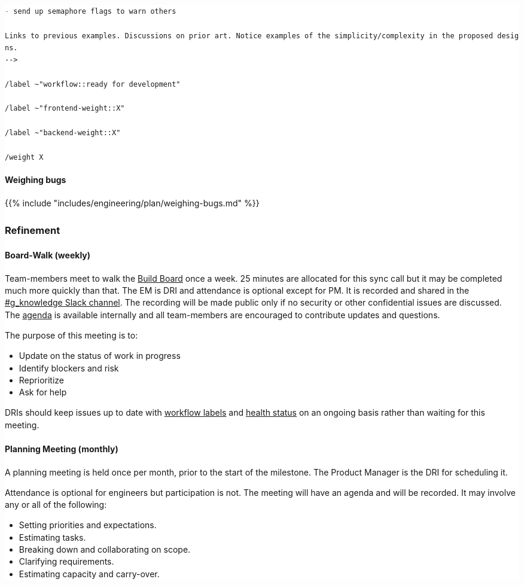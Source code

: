 ```markdown
- send up semaphore flags to warn others

Links to previous examples. Discussions on prior art. Notice examples of the simplicity/complexity in the proposed designs.
-->

/label ~"workflow::ready for development"

/label ~"frontend-weight::X"

/label ~"backend-weight::X"

/weight X
```

#### Weighing bugs

{{% include "includes/engineering/plan/weighing-bugs.md" %}}

### Refinement

#### Board-Walk (weekly)

Team-members meet to walk the [Build Board](https://gitlab.com/groups/gitlab-org/-/boards/5454834) once a week. 25 minutes are allocated for this sync call but it may be completed much more quickly than that. The EM is DRI and attendance is optional except for PM. It is recorded and shared in the [#g_knowledge Slack channel](https://app.slack.com/client/T02592416/C04R571QF5E). The recording will be made public only if no security or other confidential issues are discussed. The [agenda](https://docs.google.com/document/d/1SZrFiipmH5GX5CYL-nOuc8NNqSs-AXCvHOzajwy06vk/edit?usp=sharing) is available internally and all team-members are encouraged to contribute updates and questions.

The purpose of this meeting is to:

- Update on the status of work in progress
- Identify blockers and risk
- Reprioritize
- Ask for help

DRIs should keep issues up to date with [workflow labels](/handbook/engineering/development/dev/plan/knowledge/#use-of-labels) and [health status](/handbook/engineering/development/dev/plan/#keeping-health-status-accurate) on an ongoing basis rather than waiting for this meeting.

#### Planning Meeting (monthly)

A planning meeting is held once per month, prior to the start of the milestone. The Product Manager is the DRI for scheduling it.

Attendance is optional for engineers but participation is not. The meeting will have an agenda and will be recorded. It may involve any or all of the following:

- Setting priorities and expectations.
- Estimating tasks.
- Breaking down and collaborating on scope.
- Clarifying requirements.
- Estimating capacity and carry-over.
